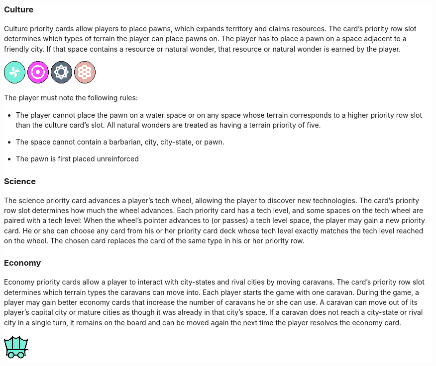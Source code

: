 ### Culture 

Culture priority cards allow players to place pawns, which expands territory and claims resources. The card’s priority row slot determines which types of terrain the player can place pawns on. The player has to place a pawn on a space adjacent to a friendly city. If that space contains a resource or natural wonder, that resource or natural wonder  is earned by the player. 

 <img src="player-1.png"> <img src="player-2.png"> <img src="player-3.png"> <img src="player-4.png"> 

The player must note the following rules: 

- The player cannot place the pawn on a water space or on any space whose terrain corresponds to a higher priority row slot than the culture card’s slot. All natural wonders are treated as having a terrain priority of five. 

- The space cannot contain a barbarian, city, city-state, or pawn. 

- The pawn is first placed unreinforced

### Science

The science priority card advances a player’s tech wheel, allowing the player to discover new technologies. The card’s priority row slot determines how much the wheel advances. Each priority card has a tech level, and some spaces on the tech wheel are paired with a tech level: When the wheel’s pointer advances to (or passes) a tech level space, the player may gain a new priority card. He or she can choose any card from his or her priority card deck whose tech level exactly matches the tech level reached on the wheel. The chosen card replaces the card of the same type in his or her priority row.

### Economy

Economy priority cards allow a player to interact with city-states and rival cities by moving caravans. The card’s priority row slot determines which terrain types the caravans can move into. Each player starts the game with one caravan. During the game, a player may gain better economy cards that increase the number of caravans he or she can use. A caravan can move out of its player’s capital city or mature cities as though it was already in that city’s space. If a caravan does not reach a city-state or rival city in a single turn, it remains on the board and can be moved again the next time the player resolves the economy card.

<img src="player-1-caravan.png"> 
